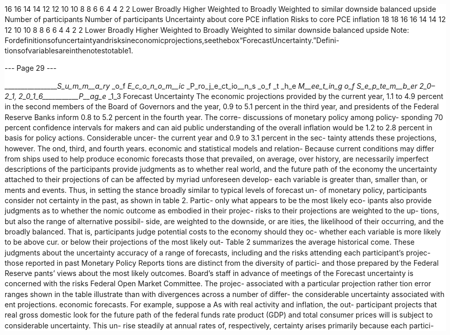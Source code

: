 16 16
14 14
12 12
10 10
8 8
6 6
4 4
2 2
Lower Broadly Higher Weighted to Broadly Weighted to
similar downside balanced upside
Number of participants Number of participants
Uncertainty about core PCE inflation Risks to core PCE inflation
18 18
16 16
14 14
12 12
10 10
8 8
6 6
4 4
2 2
Lower Broadly Higher Weighted to Broadly Weighted to
similar downside balanced upside
Note: Fordefinitionsofuncertaintyandrisksineconomicprojections,seethebox“ForecastUncertainty.”Defini-
tionsofvariablesareinthenotestotable1.

--- Page 29 ---

_________________S_u_m_m__a_ry_ _o_f _E_c_o_n_o_m__ic_ _P_ro_j_e_ct_io__n_s _o_f _t _h_e _M__ee_t_in_g_ _o_f _S_e_p_te_m__b_er_ _2_0–_2_1_,_ 2_0_1_6___________P__ag_e_ _1_3
Forecast Uncertainty
The economic projections provided by the current year, 1.1 to 4.9 percent in the second
members of the Board of Governors and the year, 0.9 to 5.1 percent in the third year, and
presidents of the Federal Reserve Banks inform 0.8 to 5.2 percent in the fourth year. The corre-
discussions of monetary policy among policy- sponding 70 percent confidence intervals for
makers and can aid public understanding of the overall inflation would be 1.2 to 2.8 percent in
basis for policy actions. Considerable uncer- the current year and 0.9 to 3.1 percent in the sec-
tainty attends these projections, however. The ond, third, and fourth years.
economic and statistical models and relation- Because current conditions may differ from
ships used to help produce economic forecasts those that prevailed, on average, over history,
are necessarily imperfect descriptions of the participants provide judgments as to whether
real world, and the future path of the economy the uncertainty attached to their projections of
can be affected by myriad unforeseen develop- each variable is greater than, smaller than, or
ments and events. Thus, in setting the stance broadly similar to typical levels of forecast un-
of monetary policy, participants consider not certainty in the past, as shown in table 2. Partic-
only what appears to be the most likely eco- ipants also provide judgments as to whether the
nomic outcome as embodied in their projec- risks to their projections are weighted to the up-
tions, but also the range of alternative possibil- side, are weighted to the downside, or are
ities, the likelihood of their occurring, and the broadly balanced. That is, participants judge
potential costs to the economy should they oc- whether each variable is more likely to be above
cur. or below their projections of the most likely out-
Table 2 summarizes the average historical come. These judgments about the uncertainty
accuracy of a range of forecasts, including and the risks attending each participant’s projec-
those reported in past Monetary Policy Reports tions are distinct from the diversity of partici-
and those prepared by the Federal Reserve pants’ views about the most likely outcomes.
Board’s staff in advance of meetings of the Forecast uncertainty is concerned with the risks
Federal Open Market Committee. The projec- associated with a particular projection rather
tion error ranges shown in the table illustrate than with divergences across a number of differ-
the considerable uncertainty associated with ent projections.
economic forecasts. For example, suppose a As with real activity and inflation, the out-
participant projects that real gross domestic look for the future path of the federal funds rate
product (GDP) and total consumer prices will is subject to considerable uncertainty. This un-
rise steadily at annual rates of, respectively, certainty arises primarily because each partici-